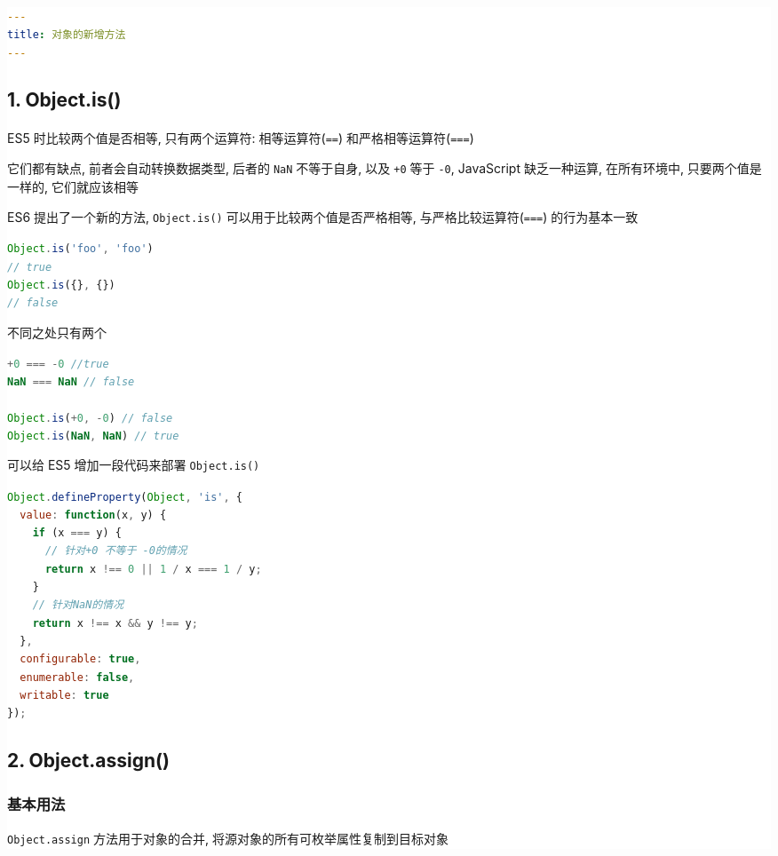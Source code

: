 ```yaml
---
title: 对象的新增方法
---
```


## 1. Object.is()

ES5 时比较两个值是否相等, 只有两个运算符: 相等运算符(`==`) 和严格相等运算符(`===`)

它们都有缺点, 前者会自动转换数据类型, 后者的 `NaN` 不等于自身, 以及 `+0` 等于 `-0`, JavaScript 缺乏一种运算, 在所有环境中, 只要两个值是一样的, 它们就应该相等

ES6 提出了一个新的方法, `Object.is()` 可以用于比较两个值是否严格相等, 与严格比较运算符(`===`) 的行为基本一致

```javascript
Object.is('foo', 'foo')
// true
Object.is({}, {})
// false
```

不同之处只有两个

```javascript
+0 === -0 //true
NaN === NaN // false

Object.is(+0, -0) // false
Object.is(NaN, NaN) // true
```

可以给 ES5 增加一段代码来部署 `Object.is()`

```javascript
Object.defineProperty(Object, 'is', {
  value: function(x, y) {
    if (x === y) {
      // 针对+0 不等于 -0的情况
      return x !== 0 || 1 / x === 1 / y;
    }
    // 针对NaN的情况
    return x !== x && y !== y;
  },
  configurable: true,
  enumerable: false,
  writable: true
});
```

## 2. Object.assign()

### 基本用法

`Object.assign` 方法用于对象的合并, 将源对象的所有可枚举属性复制到目标对象
